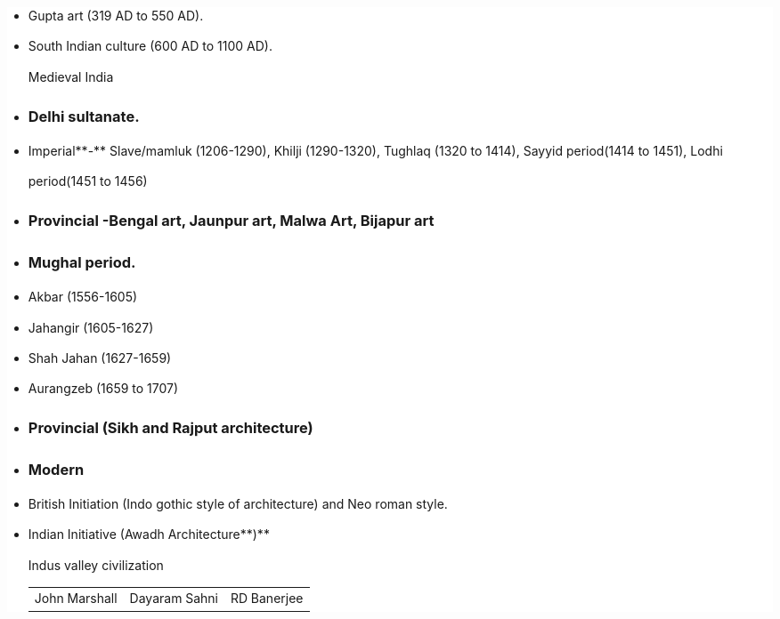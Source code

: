 - Gupta art (319 AD to 550 AD).
    
- South Indian culture (600 AD to 1100 AD).
    
      
    
    Medieval India
    
- ### Delhi sultanate.
    
- Imperial**-** Slave/mamluk (1206-1290), Khilji (1290-1320), Tughlaq (1320 to 1414), Sayyid period(1414 to 1451), Lodhi
    
    period(1451 to 1456)
    
- ### Provincial -Bengal art, Jaunpur art, Malwa Art, Bijapur art
    
      
    
- ### Mughal period.
    
- Akbar (1556-1605)
    
- Jahangir (1605-1627)
    
- Shah Jahan (1627-1659)
    
- Aurangzeb (1659 to 1707)
    
- ### Provincial (Sikh and Rajput architecture)
    
      
    
- ### Modern
    
- British Initiation (Indo gothic style of architecture) and Neo roman style.
    
- Indian Initiative (Awadh Architecture**)**
    
      
    
    Indus valley civilization
    
      
    
    |   |   |   |
    |---|---|---|
    |John Marshall|Dayaram Sahni|RD Banerjee|
